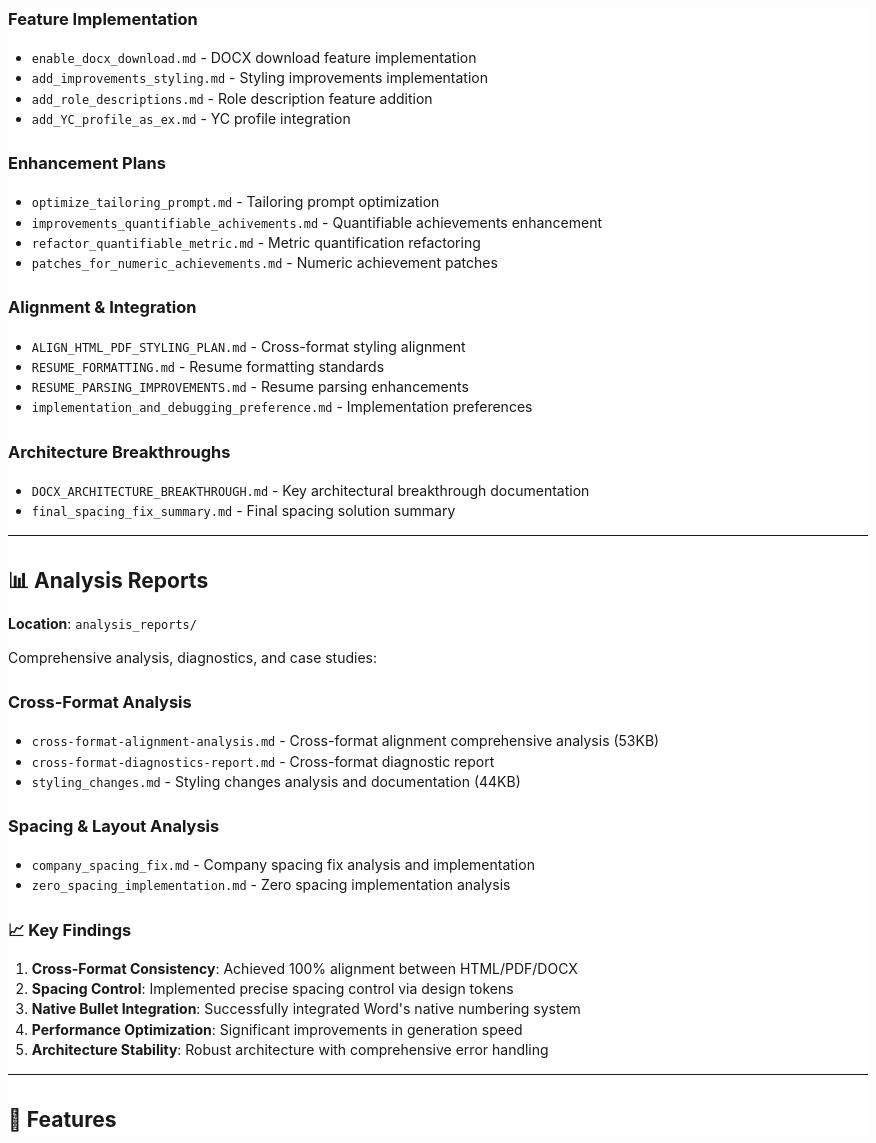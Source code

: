### **Feature Implementation**
- `enable_docx_download.md` - DOCX download feature implementation
- `add_improvements_styling.md` - Styling improvements implementation
- `add_role_descriptions.md` - Role description feature addition
- `add_YC_profile_as_ex.md` - YC profile integration

### **Enhancement Plans**
- `optimize_tailoring_prompt.md` - Tailoring prompt optimization
- `improvements_quantifiable_achivements.md` - Quantifiable achievements enhancement
- `refactor_quantifiable_metric.md` - Metric quantification refactoring
- `patches_for_numeric_achievements.md` - Numeric achievement patches

### **Alignment & Integration**
- `ALIGN_HTML_PDF_STYLING_PLAN.md` - Cross-format styling alignment
- `RESUME_FORMATTING.md` - Resume formatting standards
- `RESUME_PARSING_IMPROVEMENTS.md` - Resume parsing enhancements
- `implementation_and_debugging_preference.md` - Implementation preferences

### **Architecture Breakthroughs**
- `DOCX_ARCHITECTURE_BREAKTHROUGH.md` - Key architectural breakthrough documentation
- `final_spacing_fix_summary.md` - Final spacing solution summary

---

## 📊 **Analysis Reports**

**Location**: `analysis_reports/`

Comprehensive analysis, diagnostics, and case studies:

### **Cross-Format Analysis**
- `cross-format-alignment-analysis.md` - Cross-format alignment comprehensive analysis (53KB)
- `cross-format-diagnostics-report.md` - Cross-format diagnostic report
- `styling_changes.md` - Styling changes analysis and documentation (44KB)

### **Spacing & Layout Analysis**
- `company_spacing_fix.md` - Company spacing fix analysis and implementation
- `zero_spacing_implementation.md` - Zero spacing implementation analysis

### **📈 Key Findings**

1. **Cross-Format Consistency**: Achieved 100% alignment between HTML/PDF/DOCX
2. **Spacing Control**: Implemented precise spacing control via design tokens
3. **Native Bullet Integration**: Successfully integrated Word's native numbering system
4. **Performance Optimization**: Significant improvements in generation speed
5. **Architecture Stability**: Robust architecture with comprehensive error handling

---

## 🎨 **Features**
